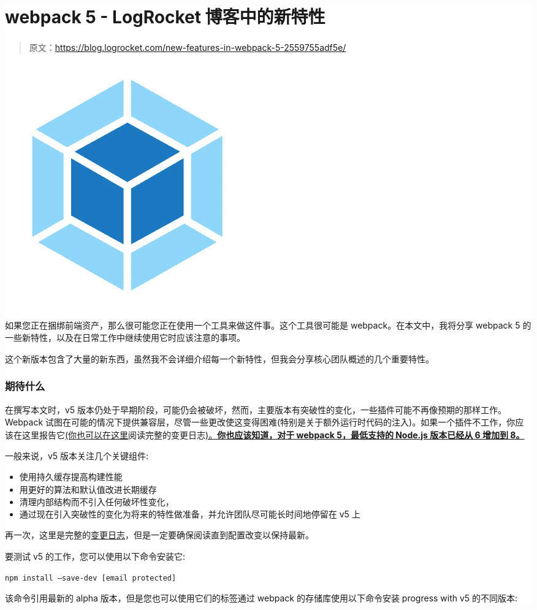 # webpack 5 - LogRocket 博客中的新特性

> 原文：<https://blog.logrocket.com/new-features-in-webpack-5-2559755adf5e/>

![](img/5c3a3e8031600187d66a1347caa2bae0.png)

如果您正在捆绑前端资产，那么很可能您正在使用一个工具来做这件事。这个工具很可能是 webpack。在本文中，我将分享 webpack 5 的一些新特性，以及在日常工作中继续使用它时应该注意的事项。

这个新版本包含了大量的新东西，虽然我不会详细介绍每一个新特性，但我会分享核心团队概述的几个重要特性。

### 期待什么

在撰写本文时，v5 版本仍处于早期阶段，可能仍会被破坏，然而，主要版本有突破性的变化，一些插件可能不再像预期的那样工作。Webpack 试图在可能的情况下提供兼容层，尽管一些更改使这变得困难(特别是关于额外运行时代码的注入)。如果一个插件不工作，你应该在这里报告它[(你也可以在这里](https://github.com/webpack/webpack/issues/8537)阅读完整的变更日志[)。**你也应该知道，对于 webpack 5，最低支持的 Node.js 版本已经从 6 增加到 8。**](https://github.com/webpack/changelog-v5/blob/master/README.md)

一般来说，v5 版本关注几个关键组件:

*   使用持久缓存提高构建性能
*   用更好的算法和默认值改进长期缓存
*   清理内部结构而不引入任何破坏性变化，
*   通过现在引入突破性的变化为将来的特性做准备，并允许团队尽可能长时间地停留在 v5 上

再一次，这里是完整的[变更日志](https://github.com/webpack/changelog-v5/blob/master/README.md)，但是一定要确保阅读直到配置改变以保持最新。

要测试 v5 的工作，您可以使用以下命令安装它:

```
npm install —save-dev [email protected]
```

该命令引用最新的 alpha 版本，但是您也可以使用它们的标签通过 webpack 的存储库使用以下命令安装 progress with v5 的不同版本:
